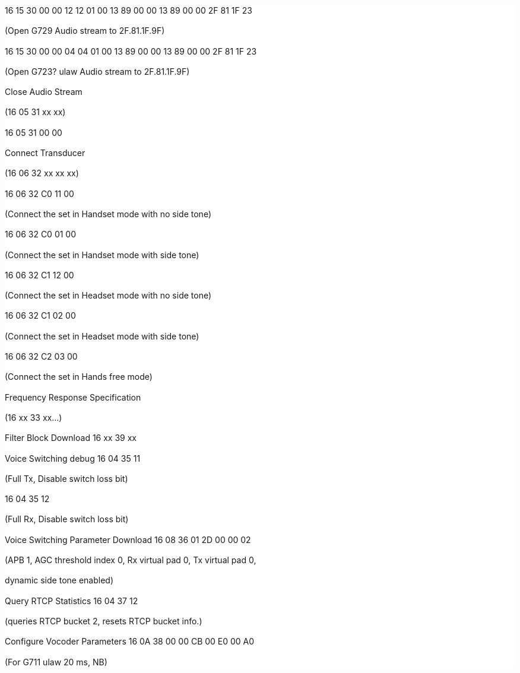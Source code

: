 16 15 30 00 00 12 12 01 00 13 89 00 00 13 89 00 00 2F 81 1F 23  

(Open G729 Audio stream to 2F.81.1F.9F)  

16 15 30 00 00 04 04 01 00 13 89 00 00 13 89 00 00 2F 81 1F 23  

(Open G723? ulaw Audio stream to 2F.81.1F.9F)

Close Audio Stream  

(16 05 31 xx xx)  

16 05 31 00 00

Connect Transducer  

(16 06 32 xx xx xx)  

16 06 32 C0 11 00  

(Connect the set in Handset mode with no side tone)  

16 06 32 C0 01 00  

(Connect the set in Handset mode with side tone)  

16 06 32 C1 12 00  

(Connect the set in Headset mode with no side tone)  

16 06 32 C1 02 00  

(Connect the set in Headset mode with side tone)  

16 06 32 C2 03 00  

(Connect the set in Hands free mode)

Frequency Response Specification  

(16 xx 33 xx...)  

Filter Block Download 16 xx 39 xx  

Voice Switching debug 16 04 35 11  

(Full Tx, Disable switch loss bit)  

16 04 35 12  

(Full Rx, Disable switch loss bit)  

Voice Switching Parameter Download 16 08 36 01 2D 00 00 02  

(APB 1, AGC threshold index 0, Rx virtual pad 0, Tx virtual pad 0,  

dynamic side tone enabled)  

Query RTCP Statistics 16 04 37 12  

(queries RTCP bucket 2, resets RTCP bucket info.)  

Configure Vocoder Parameters 16 0A 38 00 00 CB 00 E0 00 A0  

(For G711 ulaw 20 ms, NB)  
